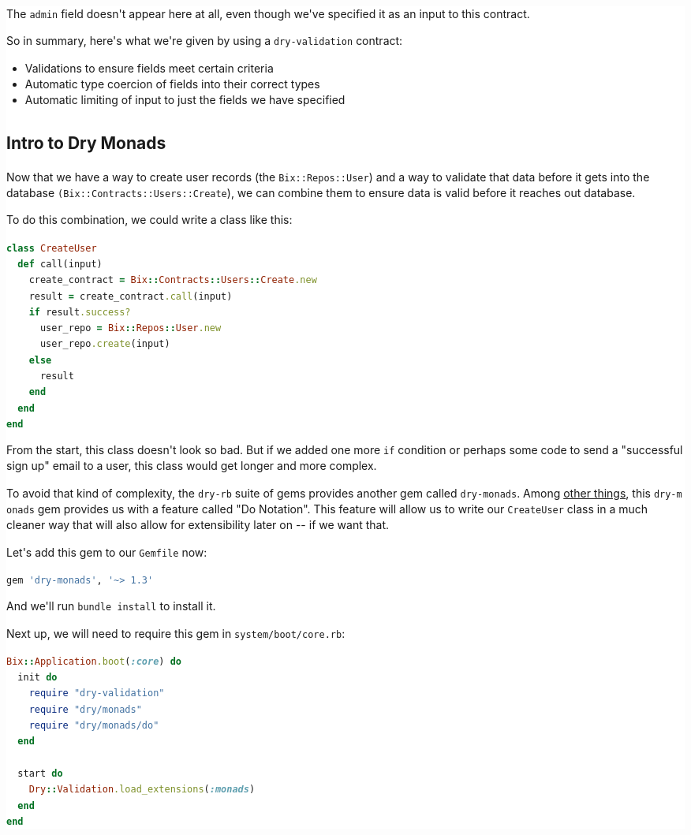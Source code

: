 The `admin` field doesn't appear here at all, even though we've specified it as an input to this contract.

So in summary, here's what we're given by using a `dry-validation` contract:

* Validations to ensure fields meet certain criteria
* Automatic type coercion of fields into their correct types
* Automatic limiting of input to just the fields we have specified

## Intro to Dry Monads

Now that we have a way to create user records (the `Bix::Repos::User`) and a way to validate that data before it gets into the database `(Bix::Contracts::Users::Create`), we can combine them to ensure data is valid before it reaches out database.

To do this combination, we could write a class like this:

```ruby
class CreateUser
  def call(input)
    create_contract = Bix::Contracts::Users::Create.new
    result = create_contract.call(input)
    if result.success?
      user_repo = Bix::Repos::User.new
      user_repo.create(input)
    else
      result
    end
  end
end
```

From the start, this class doesn't look so bad. But if we added one more `if` condition or perhaps some code to send a "successful sign up" email to a user, this class would get longer and more complex.

To avoid that kind of complexity, the `dry-rb` suite of gems provides another gem called `dry-monads`. Among [other things](https://dry-rb.org/gems/dry-monads/1.3/getting-started/), this `dry-monads` gem provides us with a feature called "Do Notation". This feature will allow us to write our `CreateUser` class in a much cleaner way that will also allow for extensibility later on -- if we want that.

Let's add this gem to our `Gemfile` now:

```ruby
gem 'dry-monads', '~> 1.3'
```

And we'll run `bundle install` to install it.

Next up, we will need to require this gem in `system/boot/core.rb`:

```ruby
Bix::Application.boot(:core) do
  init do
    require "dry-validation"
    require "dry/monads"
    require "dry/monads/do"
  end

  start do
    Dry::Validation.load_extensions(:monads)
  end
end
```
